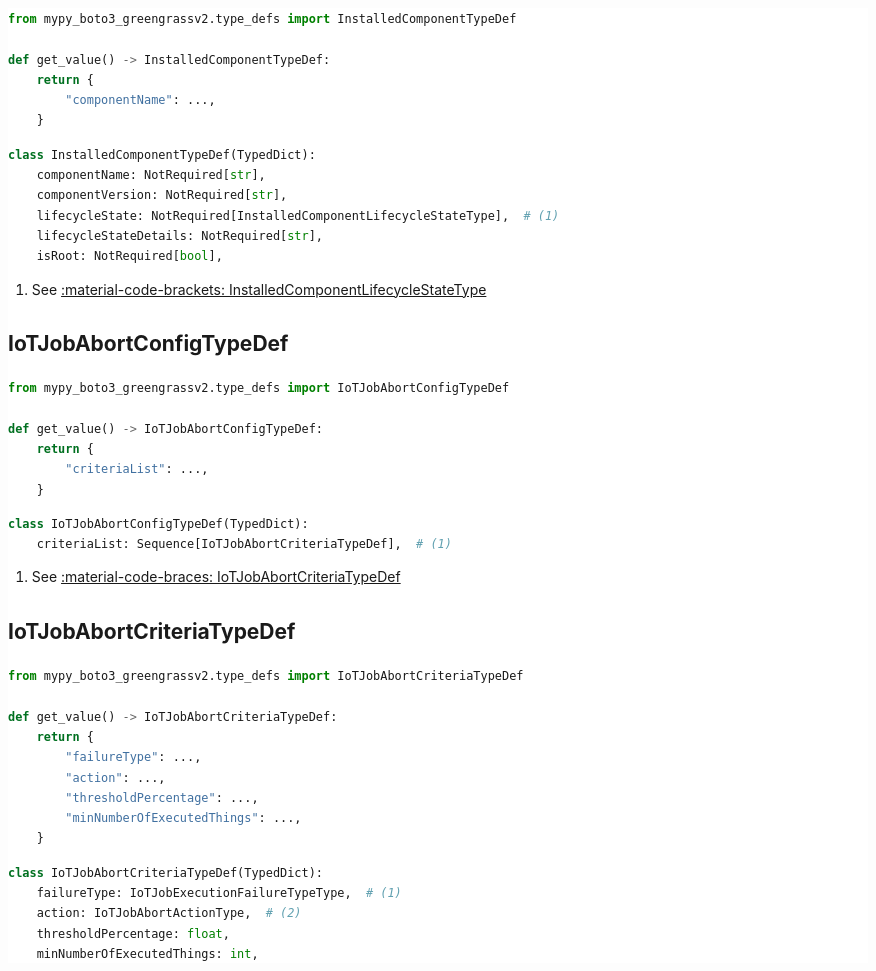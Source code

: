 ```python title="Usage Example"
from mypy_boto3_greengrassv2.type_defs import InstalledComponentTypeDef

def get_value() -> InstalledComponentTypeDef:
    return {
        "componentName": ...,
    }
```

```python title="Definition"
class InstalledComponentTypeDef(TypedDict):
    componentName: NotRequired[str],
    componentVersion: NotRequired[str],
    lifecycleState: NotRequired[InstalledComponentLifecycleStateType],  # (1)
    lifecycleStateDetails: NotRequired[str],
    isRoot: NotRequired[bool],
```

1. See [:material-code-brackets: InstalledComponentLifecycleStateType](./literals.md#installedcomponentlifecyclestatetype) 
## IoTJobAbortConfigTypeDef

```python title="Usage Example"
from mypy_boto3_greengrassv2.type_defs import IoTJobAbortConfigTypeDef

def get_value() -> IoTJobAbortConfigTypeDef:
    return {
        "criteriaList": ...,
    }
```

```python title="Definition"
class IoTJobAbortConfigTypeDef(TypedDict):
    criteriaList: Sequence[IoTJobAbortCriteriaTypeDef],  # (1)
```

1. See [:material-code-braces: IoTJobAbortCriteriaTypeDef](./type_defs.md#iotjobabortcriteriatypedef) 
## IoTJobAbortCriteriaTypeDef

```python title="Usage Example"
from mypy_boto3_greengrassv2.type_defs import IoTJobAbortCriteriaTypeDef

def get_value() -> IoTJobAbortCriteriaTypeDef:
    return {
        "failureType": ...,
        "action": ...,
        "thresholdPercentage": ...,
        "minNumberOfExecutedThings": ...,
    }
```

```python title="Definition"
class IoTJobAbortCriteriaTypeDef(TypedDict):
    failureType: IoTJobExecutionFailureTypeType,  # (1)
    action: IoTJobAbortActionType,  # (2)
    thresholdPercentage: float,
    minNumberOfExecutedThings: int,
```
